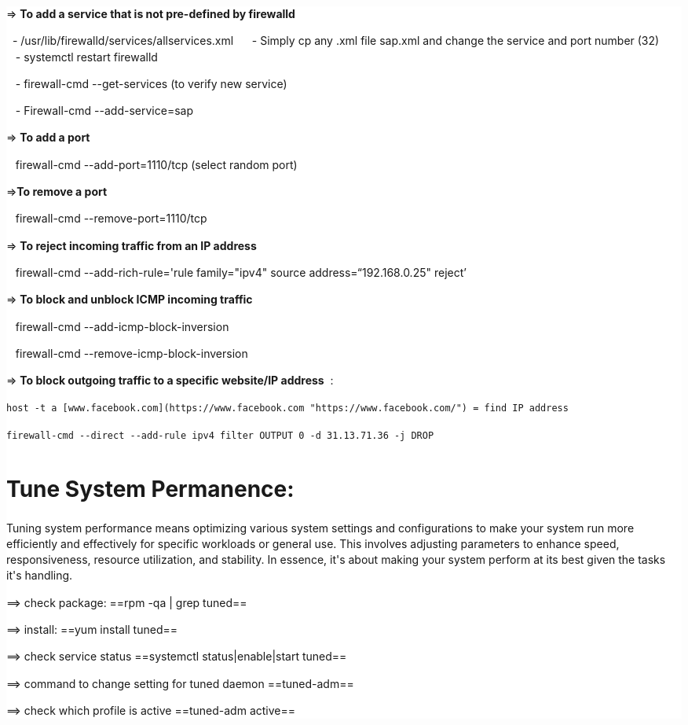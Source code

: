   => **To add a service that is not pre-defined by firewalld**
  
  - /usr/lib/firewalld/services/allservices.xml
  
   - Simply cp any .xml file sap.xml and change the service and port number (32)
     
   - systemctl restart firewalld
  
   - firewall-cmd --get-services (to verify new service)  
  
   - Firewall-cmd --add-service=sap   
  
=> **To add a port**   
  
   firewall-cmd --add-port=1110/tcp  (select random port)
  
=>**To remove a port**   
  
   firewall-cmd --remove-port=1110/tcp   
  
=> **To reject incoming traffic from an IP address**   
  
   firewall-cmd --add-rich-rule='rule family="ipv4" source address=“192.168.0.25"  reject’ 
  
=> **To block and unblock ICMP incoming traffic**   
  
   firewall-cmd --add-icmp-block-inversion   
  
   firewall-cmd --remove-icmp-block-inversion  
  
=> **To block outgoing traffic to a specific website/IP address**   :
```  
host -t a [www.facebook.com](https://www.facebook.com "https://www.facebook.com/") = find IP address   
```

```  
firewall-cmd --direct --add-rule ipv4 filter OUTPUT 0 -d 31.13.71.36 -j DROP  
```

# Tune System Permanence:
Tuning system performance means optimizing various system settings and configurations to make your system run more efficiently and effectively for specific workloads or general use. This involves adjusting parameters to enhance speed, responsiveness, resource utilization, and stability. In essence, it's about making your system perform at its best given the tasks it's handling.

==>  check package:
==rpm -qa | grep tuned==

==>  install:
==yum install tuned==

==>  check service status 
==systemctl   status|enable|start  tuned==

==>  command to change setting for tuned daemon
==tuned-adm== 

==>  check which profile is active
==tuned-adm  active==
